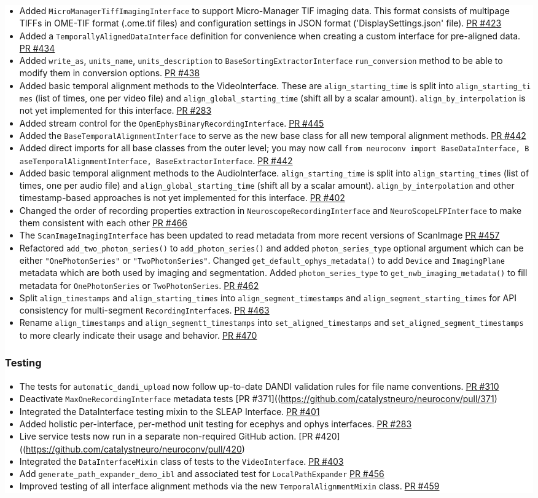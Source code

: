 * Added `MicroManagerTiffImagingInterface` to support Micro-Manager TIF imaging data. This format consists of multipage TIFFs in OME-TIF format (.ome.tif files) and configuration settings in JSON format ('DisplaySettings.json' file). [PR #423](https://github.com/catalystneuro/neuroconv/pull/423)
* Added a `TemporallyAlignedDataInterface` definition for convenience when creating a custom interface for pre-aligned data. [PR #434](https://github.com/catalystneuro/neuroconv/pull/434)
* Added `write_as`, `units_name`, `units_description` to `BaseSortingExtractorInterface` `run_conversion` method to be able to modify them in conversion options. [PR #438](https://github.com/catalystneuro/neuroconv/pull/438)
* Added basic temporal alignment methods to the VideoInterface. These are `align_starting_time` is split into `align_starting_times` (list of times, one per video file) and `align_global_starting_time` (shift all by a scalar amount). `align_by_interpolation` is not yet implemented for this interface. [PR #283](https://github.com/catalystneuro/neuroconv/pull/283)
* Added stream control for the `OpenEphysBinaryRecordingInterface`. [PR #445](https://github.com/catalystneuro/neuroconv/pull/445)
* Added the `BaseTemporalAlignmentInterface` to serve as the new base class for all new temporal alignment methods. [PR #442](https://github.com/catalystneuro/neuroconv/pull/442)
* Added direct imports for all base classes from the outer level; you may now call `from neuroconv import BaseDataInterface, BaseTemporalAlignmentInterface, BaseExtractorInterface`. [PR #442](https://github.com/catalystneuro/neuroconv/pull/442)
* Added basic temporal alignment methods to the AudioInterface. `align_starting_time` is split into `align_starting_times` (list of times, one per audio file) and `align_global_starting_time` (shift all by a scalar amount). `align_by_interpolation` and other timestamp-based approaches is not yet implemented for this interface. [PR #402](https://github.com/catalystneuro/neuroconv/pull/402)
* Changed the order of recording properties extraction in `NeuroscopeRecordingInterface` and `NeuroScopeLFPInterface` to make them consistent with each other [PR #466](https://github.com/catalystneuro/neuroconv/pull/466)
* The `ScanImageImagingInterface` has been updated to read metadata from more recent versions of ScanImage [PR #457](https://github.com/catalystneuro/neuroconv/pull/457)
* Refactored `add_two_photon_series()` to `add_photon_series()` and added `photon_series_type` optional argument which can be either `"OnePhotonSeries"` or `"TwoPhotonSeries"`.
  Changed `get_default_ophys_metadata()` to add `Device` and `ImagingPlane` metadata which are both used by imaging and segmentation.
  Added `photon_series_type` to `get_nwb_imaging_metadata()` to fill metadata for `OnePhotonSeries` or `TwoPhotonSeries`. [PR #462](https://github.com/catalystneuro/neuroconv/pull/462)
* Split `align_timestamps` and `align_starting_times` into `align_segment_timestamps` and `align_segment_starting_times` for API consistency for multi-segment `RecordingInterface`s. [PR #463](https://github.com/catalystneuro/neuroconv/pull/463)
* Rename `align_timestamps` and `align_segmentt_timestamps` into `set_aligned_timestamps` and `set_aligned_segment_timestamps` to more clearly indicate their usage and behavior. [PR #470](https://github.com/catalystneuro/neuroconv/pull/470)


### Testing
* The tests for `automatic_dandi_upload` now follow up-to-date DANDI validation rules for file name conventions. [PR #310](https://github.com/catalystneuro/neuroconv/pull/310)
* Deactivate `MaxOneRecordingInterface` metadata tests [PR #371]((https://github.com/catalystneuro/neuroconv/pull/371)
* Integrated the DataInterface testing mixin to the SLEAP Interface. [PR #401](https://github.com/catalystneuro/neuroconv/pull/401)
* Added holistic per-interface, per-method unit testing for ecephys and ophys interfaces. [PR #283](https://github.com/catalystneuro/neuroconv/pull/283)
* Live service tests now run in a separate non-required GitHub action. [PR #420]((https://github.com/catalystneuro/neuroconv/pull/420)
* Integrated the `DataInterfaceMixin` class of tests to the `VideoInterface`. [PR #403](https://github.com/catalystneuro/neuroconv/pull/403)
* Add `generate_path_expander_demo_ibl` and associated test for `LocalPathExpander` [PR #456](https://github.com/catalystneuro/neuroconv/pull/456)
* Improved testing of all interface alignment methods via the new `TemporalAlignmentMixin` class. [PR #459](https://github.com/catalystneuro/neuroconv/pull/459)
